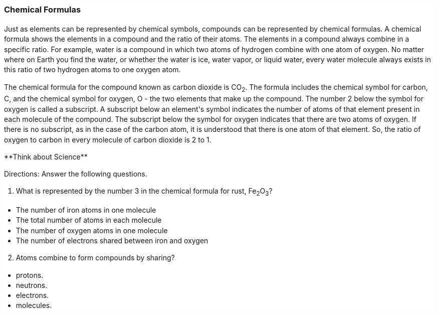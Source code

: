 ### Chemical Formulas

Just as elements can be represented by chemical symbols, compounds can be represented by chemical formulas. A chemical formula shows the elements in a compound and the ratio of their atoms. The elements in a compound always combine in a specific ratio. For example, water is a compound in which two atoms of hydrogen combine with one atom of oxygen. No matter where on Earth you find the water, or whether the water is ice, water vapor, or liquid water, every water molecule always exists in this ratio of two hydrogen atoms to one oxygen atom.

The chemical formula for the compound known as carbon dioxide is CO<sub>2</sub>. The formula includes the chemical symbol for carbon, C, and the chemical symbol for oxygen, O - the two elements that make up the compound. The number 2 below the symbol for oxygen is called a subscript. A subscript below an element's symbol indicates the number of atoms of that element present in each molecule of the compound. The subscript below the symbol for oxygen indicates that there are two atoms of oxygen. If there is no subscript, as in the case of the carbon atom, it is understood that there is one atom of that element. So, the ratio of oxygen to carbon in every molecule of carbon dioxide is 2 to 1.

<div class="mdc-card mdc-card--outlined" markdown="1">
**Think about Science**

Directions: Answer the following questions.

1. What is represented by the number 3 in the chemical formula for rust, Fe<sub>2</sub>O<sub>3</sub>?
  * The number of iron atoms in one molecule
  * The total number of atoms in each molecule
  * The number of oxygen atoms in one molecule
  * The number of electrons shared between iron and oxygen
2. Atoms combine to form compounds by sharing?
  * protons.
  * neutrons.
  * electrons.
  * molecules.
</div>
